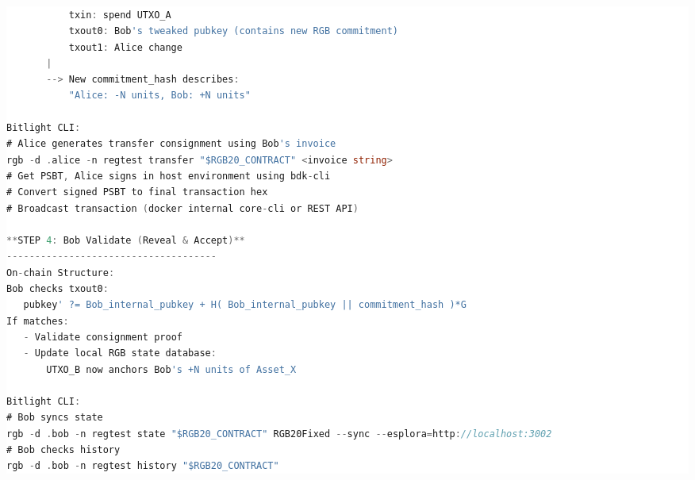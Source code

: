 ```go
           txin: spend UTXO_A
           txout0: Bob's tweaked pubkey (contains new RGB commitment)
           txout1: Alice change
       |
       --> New commitment_hash describes:
           "Alice: -N units, Bob: +N units"

Bitlight CLI:
# Alice generates transfer consignment using Bob's invoice
rgb -d .alice -n regtest transfer "$RGB20_CONTRACT" <invoice string>
# Get PSBT, Alice signs in host environment using bdk-cli
# Convert signed PSBT to final transaction hex
# Broadcast transaction (docker internal core-cli or REST API)

**STEP 4: Bob Validate (Reveal & Accept)**
-------------------------------------
On-chain Structure:
Bob checks txout0:
   pubkey' ?= Bob_internal_pubkey + H( Bob_internal_pubkey || commitment_hash )*G
If matches:
   - Validate consignment proof
   - Update local RGB state database:
       UTXO_B now anchors Bob's +N units of Asset_X

Bitlight CLI:
# Bob syncs state
rgb -d .bob -n regtest state "$RGB20_CONTRACT" RGB20Fixed --sync --esplora=http://localhost:3002
# Bob checks history
rgb -d .bob -n regtest history "$RGB20_CONTRACT"
```
